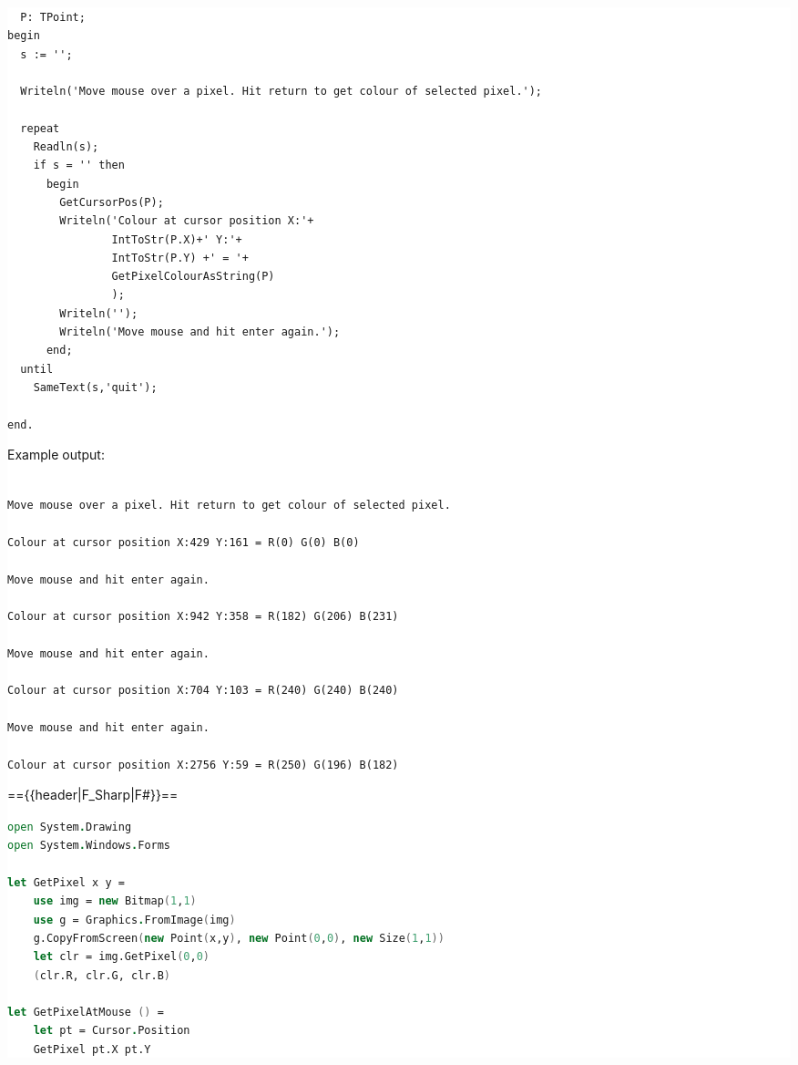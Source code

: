 ```Delphi
  P: TPoint;
begin
  s := '';

  Writeln('Move mouse over a pixel. Hit return to get colour of selected pixel.');

  repeat
    Readln(s);
    if s = '' then
      begin
        GetCursorPos(P);
        Writeln('Colour at cursor position X:'+
                IntToStr(P.X)+' Y:'+
                IntToStr(P.Y) +' = '+
                GetPixelColourAsString(P)
                );
        Writeln('');
        Writeln('Move mouse and hit enter again.');
      end;
  until
    SameText(s,'quit');

end.

```


Example output:


```txt

Move mouse over a pixel. Hit return to get colour of selected pixel.

Colour at cursor position X:429 Y:161 = R(0) G(0) B(0)

Move mouse and hit enter again.

Colour at cursor position X:942 Y:358 = R(182) G(206) B(231)

Move mouse and hit enter again.

Colour at cursor position X:704 Y:103 = R(240) G(240) B(240)

Move mouse and hit enter again.

Colour at cursor position X:2756 Y:59 = R(250) G(196) B(182)

```


=={{header|F_Sharp|F#}}==

```fsharp
open System.Drawing
open System.Windows.Forms

let GetPixel x y =
    use img = new Bitmap(1,1)
    use g = Graphics.FromImage(img)
    g.CopyFromScreen(new Point(x,y), new Point(0,0), new Size(1,1))
    let clr = img.GetPixel(0,0)
    (clr.R, clr.G, clr.B)

let GetPixelAtMouse () =
    let pt = Cursor.Position
    GetPixel pt.X pt.Y
```